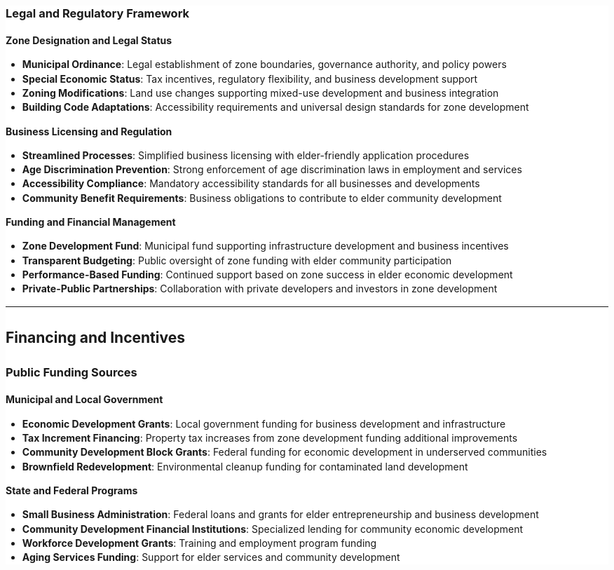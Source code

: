 ### Legal and Regulatory Framework

**Zone Designation and Legal Status**
- **Municipal Ordinance**: Legal establishment of zone boundaries, governance authority, and policy powers
- **Special Economic Status**: Tax incentives, regulatory flexibility, and business development support
- **Zoning Modifications**: Land use changes supporting mixed-use development and business integration
- **Building Code Adaptations**: Accessibility requirements and universal design standards for zone development

**Business Licensing and Regulation**
- **Streamlined Processes**: Simplified business licensing with elder-friendly application procedures
- **Age Discrimination Prevention**: Strong enforcement of age discrimination laws in employment and services
- **Accessibility Compliance**: Mandatory accessibility standards for all businesses and developments
- **Community Benefit Requirements**: Business obligations to contribute to elder community development

**Funding and Financial Management**
- **Zone Development Fund**: Municipal fund supporting infrastructure development and business incentives
- **Transparent Budgeting**: Public oversight of zone funding with elder community participation
- **Performance-Based Funding**: Continued support based on zone success in elder economic development
- **Private-Public Partnerships**: Collaboration with private developers and investors in zone development

---

## Financing and Incentives

### Public Funding Sources

**Municipal and Local Government**
- **Economic Development Grants**: Local government funding for business development and infrastructure
- **Tax Increment Financing**: Property tax increases from zone development funding additional improvements
- **Community Development Block Grants**: Federal funding for economic development in underserved communities
- **Brownfield Redevelopment**: Environmental cleanup funding for contaminated land development

**State and Federal Programs**
- **Small Business Administration**: Federal loans and grants for elder entrepreneurship and business development
- **Community Development Financial Institutions**: Specialized lending for community economic development
- **Workforce Development Grants**: Training and employment program funding
- **Aging Services Funding**: Support for elder services and community development
